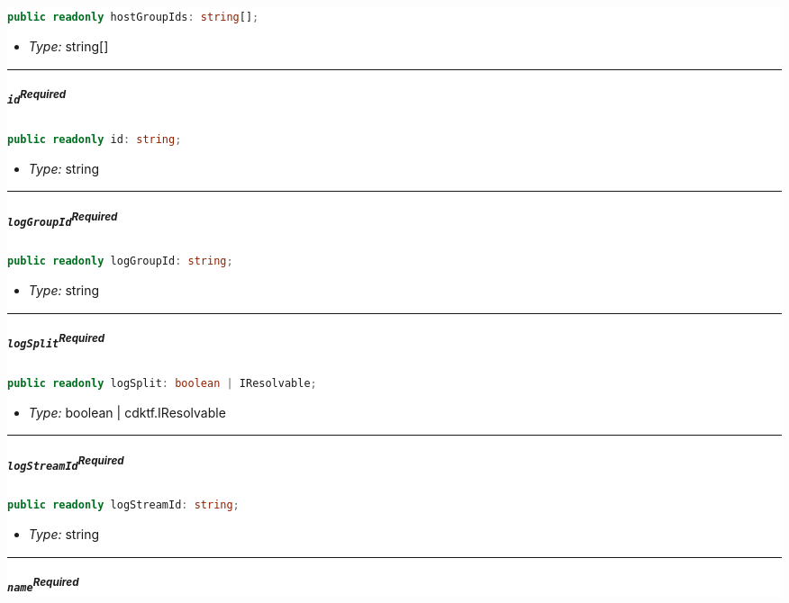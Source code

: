 ```typescript
public readonly hostGroupIds: string[];
```

- *Type:* string[]

---

##### `id`<sup>Required</sup> <a name="id" id="@cdktf/provider-opentelekomcloud.ltsHostAccessV3.LtsHostAccessV3.property.id"></a>

```typescript
public readonly id: string;
```

- *Type:* string

---

##### `logGroupId`<sup>Required</sup> <a name="logGroupId" id="@cdktf/provider-opentelekomcloud.ltsHostAccessV3.LtsHostAccessV3.property.logGroupId"></a>

```typescript
public readonly logGroupId: string;
```

- *Type:* string

---

##### `logSplit`<sup>Required</sup> <a name="logSplit" id="@cdktf/provider-opentelekomcloud.ltsHostAccessV3.LtsHostAccessV3.property.logSplit"></a>

```typescript
public readonly logSplit: boolean | IResolvable;
```

- *Type:* boolean | cdktf.IResolvable

---

##### `logStreamId`<sup>Required</sup> <a name="logStreamId" id="@cdktf/provider-opentelekomcloud.ltsHostAccessV3.LtsHostAccessV3.property.logStreamId"></a>

```typescript
public readonly logStreamId: string;
```

- *Type:* string

---

##### `name`<sup>Required</sup> <a name="name" id="@cdktf/provider-opentelekomcloud.ltsHostAccessV3.LtsHostAccessV3.property.name"></a>
